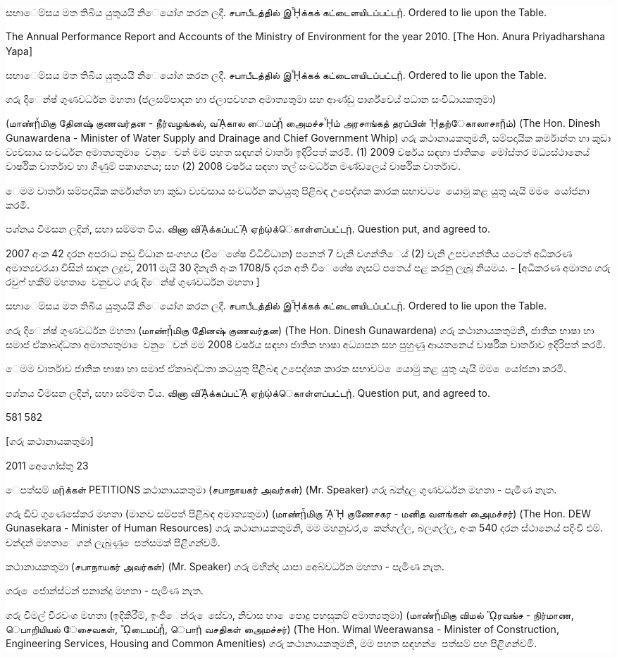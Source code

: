 සභාෙම්සය මත තිබිය යුතුයයි නිෙයෝග කරන ලදී. சபாபீடத்தில் இᾞக்கக் கட்டைளயிடப்பட்டᾐ. Ordered to lie upon the Table.

The Annual Performance Report and Accounts of the Ministry of Environment for the year 2010. [The Hon. Anura Priyadharshana Yapa]

සභාෙම්සය මත තිබිය යුතුයයි නිෙයෝග කරන ලදී. சபாபீடத்தில் இᾞக்கக் கட்டைளயிடப்பட்டᾐ. Ordered to lie upon the Table.

ගරු දිෙන්ෂ් ගුණවර්ධන මහතා (ජලසම්පාදන හා ජලාපවහන අමාත්‍යතුමා සහ ආණ්ඩු පාර්ශ්වෙය් පධාන සංවිධායකතුමා)

(மாண்ᾗமிகு திேனஷ் குணவர்தன - நீர்வழங்கல், வᾊகால ைமப்ᾗ அைமச்சᾞம் அரசாங்கத் தரப்பின் ᾙதற்ேகாலாசாᾔம்) (The Hon. Dinesh Gunawardena - Minister of Water Supply and Drainage and Chief Government Whip) ගරු කථානායකතුමනි, සම්පදායික කර්මාන්ත හා කුඩා ව්‍යවසාය සංවර්ධන අමාත්‍යතුමා ෙවනුෙවන් මම පහත සඳහන් වාර්තා ඉදිරිපත් කරමි. (1) 2009 වර්ෂය සඳහා ජාතික ෙමෝස්තර මධ්‍යස්ථානෙය් වාර්ෂික වාර්තාව හා ගිණුම් පකාශනය; සහ (2) 2008 වර්ෂය සඳහා තල් සංවර්ධන මණ්ඩලෙය් වාර්ෂික වාර්තාව.

ෙමම වාර්තා සම්පදායික කර්මාන්ත හා කුඩා ව්‍යවසාය සංවර්ධන කටයුතු පිළිබඳ උපෙද්ශක කාරක සභාවට ෙයොමු කළ යුතු යැයි මම ෙයෝජනා කරමි.

පශ්නය විමසන ලදින්, සභා සම්මත විය. வினா விᾌக்கப்பட்ᾌ ஏற்ᾠக்ெகாள்ளப்பட்டᾐ. Question put, and agreed to.

2007 අංක 42 දරන අපරාධ නඩු විධාන සංගහය (විෙශේෂ විධිවිධාන) පනෙත් 7 වැනි වගන්තිෙය් (2) වැනි උපවගන්තිය යටෙත් අධිකරණ අමාත්‍යවරයා විසින් සාදන ලදුව, 2011 මැයි 30 දිනැති අංක 1708/5 දරන අති විෙශේෂ ගැසට් පතෙය් පළ කරනු ලැබූ නියමය. - [අධිකරණ අමාත්‍ය ගරු රවුෆ් හකීම් මහතා ෙවනුවට ගරු දිෙන්ෂ් ගුණවර්ධන මහතා ]

සභාෙම්සය මත තිබිය යුතුයයි නිෙයෝග කරන ලදී. சபாபீடத்தில் இᾞக்கக் கட்டைளயிடப்பட்டᾐ. Ordered to lie upon the Table.

ගරු දිෙන්ෂ් ගුණවර්ධන මහතා (மாண்ᾗமிகு திேனஷ் குணவர்தன) (The Hon. Dinesh Gunawardena) ගරු කථානායකතුමනි, ජාතික භාෂා හා සමාජ ඒකාබද්ධතා අමාත්‍යතුමා ෙවනුෙවන් මම 2008 වර්ෂය සඳහා ජාතික භාෂා අධ්‍යාපන සහ පුහුණු ආයතනෙය් වාර්ෂික වාර්තාව ඉදිරිපත් කරමි.

ෙමම වාර්තාව ජාතික භාෂා හා සමාජ ඒකාබද්ධතා කටයුතු පිළිබඳ උපෙද්ශක කාරක සභාවට ෙයොමු කළ යුතු යැයි මම ෙයෝජනා කරමි.

පශ්නය විමසන ලදින්, සභා සම්මත විය. வினா விᾌக்கப்பட்ᾌ ஏற்ᾠக்ெகாள்ளப்பட்டᾐ. Question put, and agreed to.

581 582

[ගරු කථානායකතුමා]

2011 අෙගෝස්තු 23

ෙපත්සම් மᾔக்கள் PETITIONS කථානායකතුමා (சபாநாயகர் அவர்கள்) (Mr. Speaker) ගරු බන්දුල ගුණවර්ධන මහතා - පැමිණ නැත.

ගරු ඩිව් ගුණෙසේකර මහතා (මානව සම්පත් පිළිබඳ අමාත්‍යතුමා) (மாண்ᾗமிகு ᾊᾝ குணேசகர - மனித வளங்கள் அைமச்சர்) (The Hon. DEW Gunasekara - Minister of Human Resources) ගරු කථානායකතුමනි, මම මහනුවර, ෙකන්ගල්ල, බලගල්ල, අංක 540 දරන ස්ථානෙය් පදිංචි එම්. චන්දන් මහතාෙගන් ලැබුණු ෙපත්සමක් පිළිගන්වමි.

කථානායකතුමා (சபாநாயகர் அவர்கள்) (Mr. Speaker) ගරු මහින්ද යාපා අෙබ්වර්ධන මහතා - පැමිණ නැත.

ගරු ෙජොන්ස්ටන් පනාන්දු මහතා - පැමිණ නැත.

ගරු විමල් වීරවංශ මහතා (ඉදිකිරීම්, ඉංජිෙන්රු ෙසේවා, නිවාස හා ෙපොදු පහසුකම් අමාත්‍යතුමා) (மாண்ᾗமிகு விமல் ᾪரவங்ச - நிர்மாண, ெபாறியியல் ேசைவகள், ᾪடைமப்ᾗ, ெபாᾐ வசதிகள் அைமச்சர்) (The Hon. Wimal Weerawansa - Minister of Construction, Engineering Services, Housing and Common Amenities) ගරු කථානායකතුමනි, මම පහත සඳහන් ෙපත්සම් පහ පිළිගන්වමි.
